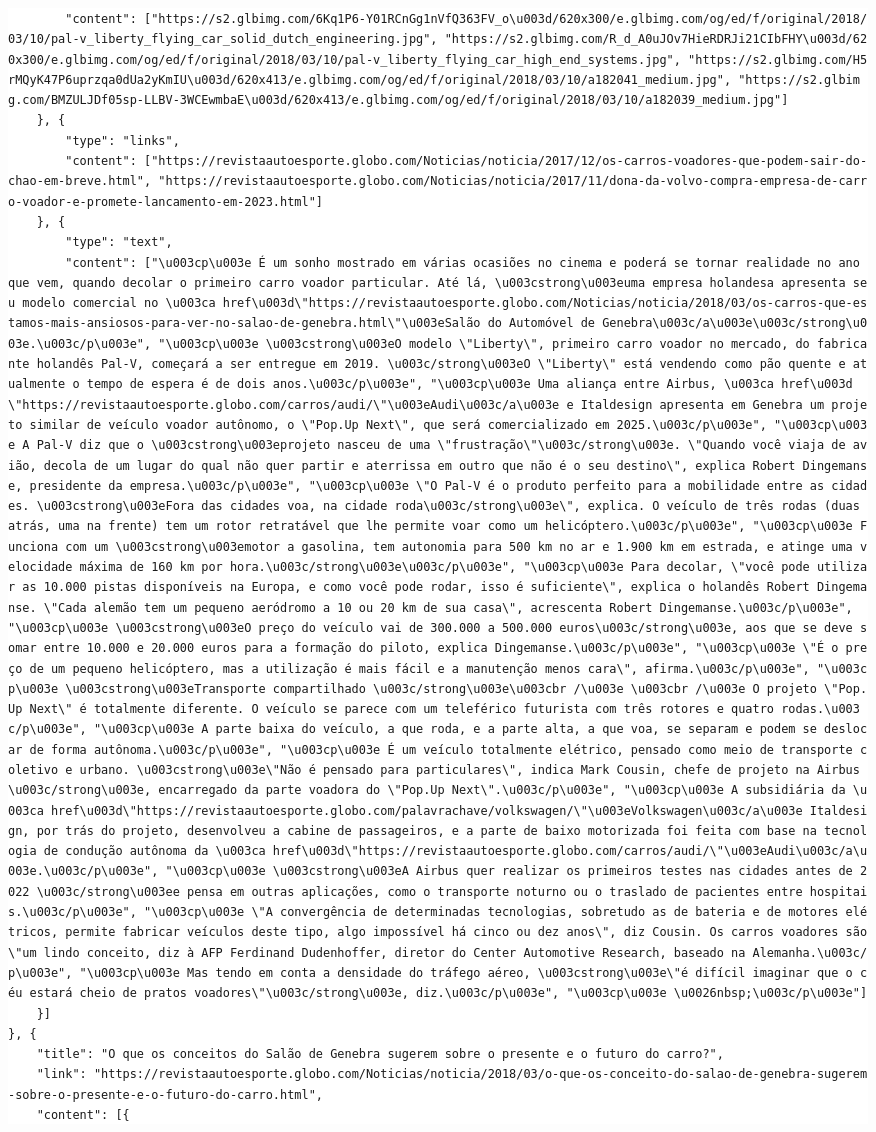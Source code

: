 			"content": ["https://s2.glbimg.com/6Kq1P6-Y01RCnGg1nVfQ363FV_o\u003d/620x300/e.glbimg.com/og/ed/f/original/2018/03/10/pal-v_liberty_flying_car_solid_dutch_engineering.jpg", "https://s2.glbimg.com/R_d_A0uJOv7HieRDRJi21CIbFHY\u003d/620x300/e.glbimg.com/og/ed/f/original/2018/03/10/pal-v_liberty_flying_car_high_end_systems.jpg", "https://s2.glbimg.com/H5rMQyK47P6uprzqa0dUa2yKmIU\u003d/620x413/e.glbimg.com/og/ed/f/original/2018/03/10/a182041_medium.jpg", "https://s2.glbimg.com/BMZULJDf05sp-LLBV-3WCEwmbaE\u003d/620x413/e.glbimg.com/og/ed/f/original/2018/03/10/a182039_medium.jpg"]
		}, {
			"type": "links",
			"content": ["https://revistaautoesporte.globo.com/Noticias/noticia/2017/12/os-carros-voadores-que-podem-sair-do-chao-em-breve.html", "https://revistaautoesporte.globo.com/Noticias/noticia/2017/11/dona-da-volvo-compra-empresa-de-carro-voador-e-promete-lancamento-em-2023.html"]
		}, {
			"type": "text",
			"content": ["\u003cp\u003e É um sonho mostrado em várias ocasiões no cinema e poderá se tornar realidade no ano que vem, quando decolar o primeiro carro voador particular. Até lá, \u003cstrong\u003euma empresa holandesa apresenta seu modelo comercial no \u003ca href\u003d\"https://revistaautoesporte.globo.com/Noticias/noticia/2018/03/os-carros-que-estamos-mais-ansiosos-para-ver-no-salao-de-genebra.html\"\u003eSalão do Automóvel de Genebra\u003c/a\u003e\u003c/strong\u003e.\u003c/p\u003e", "\u003cp\u003e \u003cstrong\u003eO modelo \"Liberty\", primeiro carro voador no mercado, do fabricante holandês Pal-V, começará a ser entregue em 2019. \u003c/strong\u003eO \"Liberty\" está vendendo como pão quente e atualmente o tempo de espera é de dois anos.\u003c/p\u003e", "\u003cp\u003e Uma aliança entre Airbus, \u003ca href\u003d\"https://revistaautoesporte.globo.com/carros/audi/\"\u003eAudi\u003c/a\u003e e Italdesign apresenta em Genebra um projeto similar de veículo voador autônomo, o \"Pop.Up Next\", que será comercializado em 2025.\u003c/p\u003e", "\u003cp\u003e A Pal-V diz que o \u003cstrong\u003eprojeto nasceu de uma \"frustração\"\u003c/strong\u003e. \"Quando você viaja de avião, decola de um lugar do qual não quer partir e aterrissa em outro que não é o seu destino\", explica Robert Dingemanse, presidente da empresa.\u003c/p\u003e", "\u003cp\u003e \"O Pal-V é o produto perfeito para a mobilidade entre as cidades. \u003cstrong\u003eFora das cidades voa, na cidade roda\u003c/strong\u003e\", explica. O veículo de três rodas (duas atrás, uma na frente) tem um rotor retratável que lhe permite voar como um helicóptero.\u003c/p\u003e", "\u003cp\u003e Funciona com um \u003cstrong\u003emotor a gasolina, tem autonomia para 500 km no ar e 1.900 km em estrada, e atinge uma velocidade máxima de 160 km por hora.\u003c/strong\u003e\u003c/p\u003e", "\u003cp\u003e Para decolar, \"você pode utilizar as 10.000 pistas disponíveis na Europa, e como você pode rodar, isso é suficiente\", explica o holandês Robert Dingemanse. \"Cada alemão tem um pequeno aeródromo a 10 ou 20 km de sua casa\", acrescenta Robert Dingemanse.\u003c/p\u003e", "\u003cp\u003e \u003cstrong\u003eO preço do veículo vai de 300.000 a 500.000 euros\u003c/strong\u003e, aos que se deve somar entre 10.000 e 20.000 euros para a formação do piloto, explica Dingemanse.\u003c/p\u003e", "\u003cp\u003e \"É o preço de um pequeno helicóptero, mas a utilização é mais fácil e a manutenção menos cara\", afirma.\u003c/p\u003e", "\u003cp\u003e \u003cstrong\u003eTransporte compartilhado \u003c/strong\u003e\u003cbr /\u003e \u003cbr /\u003e O projeto \"Pop.Up Next\" é totalmente diferente. O veículo se parece com um teleférico futurista com três rotores e quatro rodas.\u003c/p\u003e", "\u003cp\u003e A parte baixa do veículo, a que roda, e a parte alta, a que voa, se separam e podem se deslocar de forma autônoma.\u003c/p\u003e", "\u003cp\u003e É um veículo totalmente elétrico, pensado como meio de transporte coletivo e urbano. \u003cstrong\u003e\"Não é pensado para particulares\", indica Mark Cousin, chefe de projeto na Airbus\u003c/strong\u003e, encarregado da parte voadora do \"Pop.Up Next\".\u003c/p\u003e", "\u003cp\u003e A subsidiária da \u003ca href\u003d\"https://revistaautoesporte.globo.com/palavrachave/volkswagen/\"\u003eVolkswagen\u003c/a\u003e Italdesign, por trás do projeto, desenvolveu a cabine de passageiros, e a parte de baixo motorizada foi feita com base na tecnologia de condução autônoma da \u003ca href\u003d\"https://revistaautoesporte.globo.com/carros/audi/\"\u003eAudi\u003c/a\u003e.\u003c/p\u003e", "\u003cp\u003e \u003cstrong\u003eA Airbus quer realizar os primeiros testes nas cidades antes de 2022 \u003c/strong\u003ee pensa em outras aplicações, como o transporte noturno ou o traslado de pacientes entre hospitais.\u003c/p\u003e", "\u003cp\u003e \"A convergência de determinadas tecnologias, sobretudo as de bateria e de motores elétricos, permite fabricar veículos deste tipo, algo impossível há cinco ou dez anos\", diz Cousin. Os carros voadores são \"um lindo conceito, diz à AFP Ferdinand Dudenhoffer, diretor do Center Automotive Research, baseado na Alemanha.\u003c/p\u003e", "\u003cp\u003e Mas tendo em conta a densidade do tráfego aéreo, \u003cstrong\u003e\"é difícil imaginar que o céu estará cheio de pratos voadores\"\u003c/strong\u003e, diz.\u003c/p\u003e", "\u003cp\u003e \u0026nbsp;\u003c/p\u003e"]
		}]
	}, {
		"title": "O que os conceitos do Salão de Genebra sugerem sobre o presente e o futuro do carro?",
		"link": "https://revistaautoesporte.globo.com/Noticias/noticia/2018/03/o-que-os-conceito-do-salao-de-genebra-sugerem-sobre-o-presente-e-o-futuro-do-carro.html",
		"content": [{